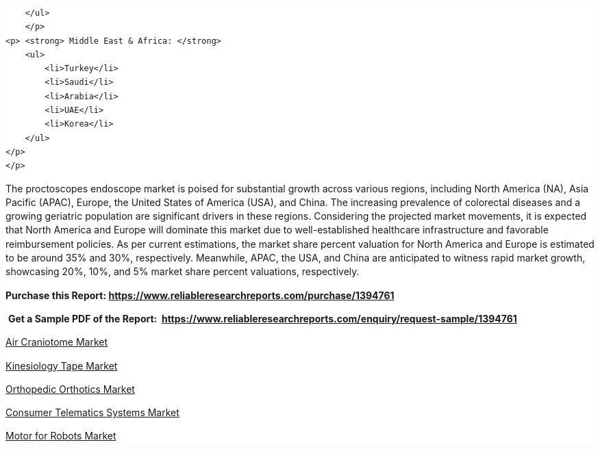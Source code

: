         </ul>
        </p> 
    <p> <strong> Middle East & Africa: </strong>
        <ul>
            <li>Turkey</li>
            <li>Saudi</li>
            <li>Arabia</li>
            <li>UAE</li>
            <li>Korea</li>
        </ul>
    </p>
    </p>
<p><p>The proctoscopes endoscope market is poised for substantial growth across various regions, including North America (NA), Asia Pacific (APAC), Europe, the United States of America (USA), and China. The increasing prevalence of colorectal diseases and a growing geriatric population are significant drivers in these regions. Considering the projected market movements, it is expected that North America and Europe will dominate this market due to well-established healthcare infrastructure and favorable reimbursement policies. As per current estimations, the market share percent valuation for North America and Europe is estimated to be around 35% and 30%, respectively. Meanwhile, APAC, the USA, and China are anticipated to witness rapid market growth, showcasing 20%, 10%, and 5% market share percent valuations, respectively.</p></p>
<p><strong>Purchase this Report: <a href="https://www.reliableresearchreports.com/purchase/1394761">https://www.reliableresearchreports.com/purchase/1394761</a></strong></p>
<p>&nbsp;<strong>Get a Sample PDF of the Report:&nbsp;&nbsp;<a href="https://www.reliableresearchreports.com/enquiry/request-sample/1394761">https://www.reliableresearchreports.com/enquiry/request-sample/1394761</a></strong></p>
<p><strong></strong></p>
<p><p><a href="https://github.com/RickHolmes3/Market-Research-Report-List-1/blob/main/air-craniotome-market.md">Air Craniotome Market</a></p><p><a href="https://medium.com/@jamesromero59/kinesiology-tape-market-size-cagr-trends-2024-2030-ecf1d3a1eb2a">Kinesiology Tape Market</a></p><p><a href="https://medium.com/@scottford2001/orthopedic-orthotics-market-size-cagr-trends-2024-2030-1e3ead0f8e9b">Orthopedic Orthotics Market</a></p><p><a href="https://issuu.com/reportprime-2/docs/consumer-telematics-systems-market-size-2030.pptx?fr=xKAE9_zU1NQ">Consumer Telematics Systems Market</a></p><p><a href="https://www.linkedin.com/pulse/motor-robots-market-size-2023-2030-global-industrial-wyqae/">Motor for Robots Market</a></p></p>